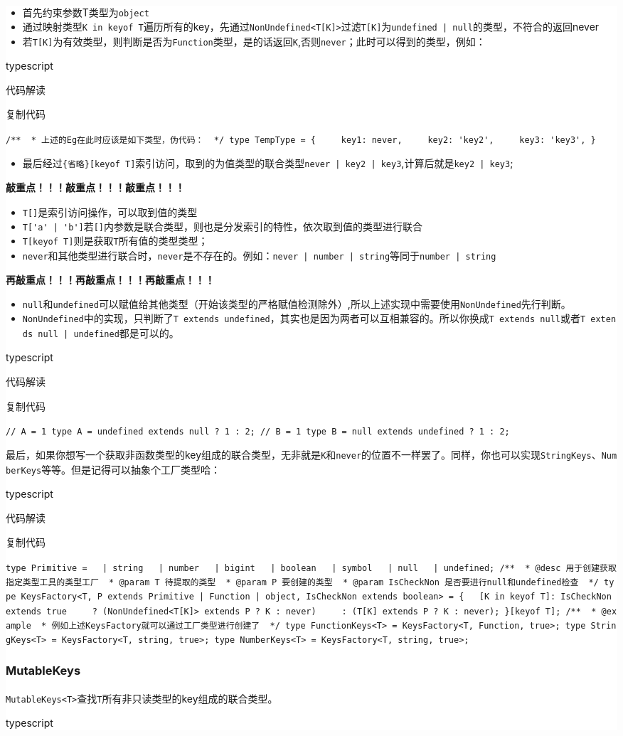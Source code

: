 *   首先约束参数T类型为`object`
*   通过映射类型`K in keyof T`遍历所有的key，先通过`NonUndefined<T[K]>`过滤`T[K]`为`undefined | null`的类型，不符合的返回never
*   若`T[K]`为有效类型，则判断是否为`Function`类型，是的话返回`K`,否则`never`；此时可以得到的类型，例如：

typescript

 代码解读

复制代码

`/**  * 上述的Eg在此时应该是如下类型，伪代码：  */ type TempType = {     key1: never,     key2: 'key2',     key3: 'key3', }`

*   最后经过`{省略}[keyof T]`索引访问，取到的为值类型的联合类型`never | key2 | key3`,计算后就是`key2 | key3`;

**敲重点！！！敲重点！！！敲重点！！！**

*   `T[]`是索引访问操作，可以取到值的类型
*   `T['a' | 'b']`若`[]`内参数是联合类型，则也是分发索引的特性，依次取到值的类型进行联合
*   `T[keyof T]`则是获取`T`所有值的类型类型；
*   `never`和其他类型进行联合时，`never`是不存在的。例如：`never | number | string`等同于`number | string`

**再敲重点！！！再敲重点！！！再敲重点！！！**

*   `null`和`undefined`可以赋值给其他类型（开始该类型的严格赋值检测除外）,所以上述实现中需要使用`NonUndefined`先行判断。
*   `NonUndefined`中的实现，只判断了`T extends undefined`，其实也是因为两者可以互相兼容的。所以你换成`T extends null`或者`T extends null | undefined`都是可以的。

typescript

 代码解读

复制代码

`// A = 1 type A = undefined extends null ? 1 : 2; // B = 1 type B = null extends undefined ? 1 : 2;`

最后，如果你想写一个获取非函数类型的key组成的联合类型，无非就是`K`和`never`的位置不一样罢了。同样，你也可以实现`StringKeys`、`NumberKeys`等等。但是记得可以抽象个工厂类型哈：

typescript

 代码解读

复制代码

`type Primitive =   | string   | number   | bigint   | boolean   | symbol   | null   | undefined; /**  * @desc 用于创建获取指定类型工具的类型工厂  * @param T 待提取的类型  * @param P 要创建的类型  * @param IsCheckNon 是否要进行null和undefined检查  */ type KeysFactory<T, P extends Primitive | Function | object, IsCheckNon extends boolean> = {   [K in keyof T]: IsCheckNon extends true     ? (NonUndefined<T[K]> extends P ? K : never)     : (T[K] extends P ? K : never); }[keyof T]; /**  * @example  * 例如上述KeysFactory就可以通过工厂类型进行创建了  */ type FunctionKeys<T> = KeysFactory<T, Function, true>; type StringKeys<T> = KeysFactory<T, string, true>; type NumberKeys<T> = KeysFactory<T, string, true>;`

### MutableKeys

`MutableKeys<T>`查找`T`所有非只读类型的key组成的联合类型。

typescript
